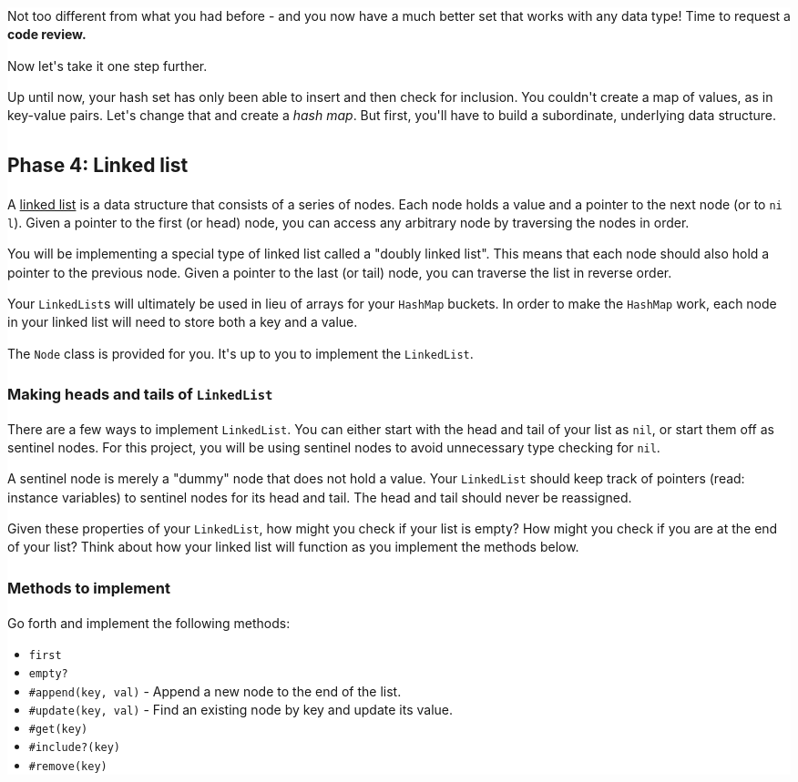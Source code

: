 Not too different from what you had before - and you now have a much better set
that works with any data type! Time to request a **code review.**

Now let's take it one step further.

Up until now, your hash set has only been able to insert and then check for
inclusion. You couldn't create a map of values, as in key-value pairs. Let's
change that and create a _hash map_. But first, you'll have to build a
subordinate, underlying data structure.

## Phase 4: Linked list

A [linked list][linked-list-wiki] is a data structure that consists of a series
of nodes. Each node holds a value and a pointer to the next node (or to `nil`).
Given a pointer to the first (or head) node, you can access any arbitrary node
by traversing the nodes in order.

You will be implementing a special type of linked list called a "doubly linked
list". This means that each node should also hold a pointer to the previous
node. Given a pointer to the last (or tail) node, you can traverse the list in
reverse order.

Your `LinkedList`s will ultimately be used in lieu of arrays for your `HashMap`
buckets. In order to make the `HashMap` work, each node in your linked list will
need to store both a key and a value.

The `Node` class is provided for you. It's up to you to implement the
`LinkedList`.

### Making heads and tails of `LinkedList`

There are a few ways to implement `LinkedList`. You can either start with the
head and tail of your list as `nil`, or start them off as sentinel nodes. For
this project, you will be using sentinel nodes to avoid unnecessary type
checking for `nil`.

A sentinel node is merely a "dummy" node that does not hold a value. Your
`LinkedList` should keep track of pointers (read: instance variables) to
sentinel nodes for its head and tail. The head and tail should never be
reassigned.

Given these properties of your `LinkedList`, how might you check if your list is
empty? How might you check if you are at the end of your list? Think about how
your linked list will function as you implement the methods below.

### Methods to implement

Go forth and implement the following methods:

- `first`
- `empty?`
- `#append(key, val)` - Append a new node to the end of the list.
- `#update(key, val)` - Find an existing node by key and update its value.
- `#get(key)`
- `#include?(key)`
- `#remove(key)`


[ADT]: https://en.wikipedia.org/wiki/Abstract_data_type
[xor-info]: https://www.calleerlandsson.com/posts/rubys-bitwise-operators/
[hash-info]: https://en.wikipedia.org/wiki/Hash_function
[linked-list-wiki]: https://en.wikipedia.org/wiki/Linked_list